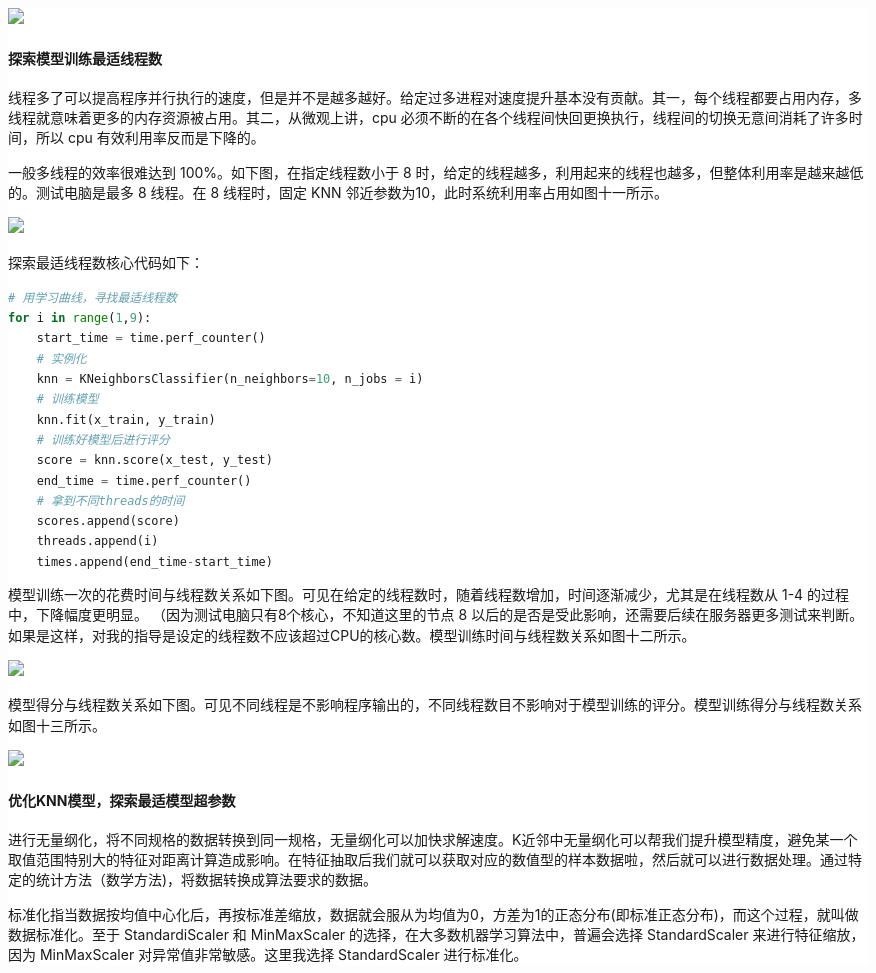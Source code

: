 ![](https://umrcoding.oss-cn-shanghai.aliyuncs.com/Obsidian/202212032152904.png)



#### 探索模型训练最适线程数

线程多了可以提高程序并行执行的速度，但是并不是越多越好。给定过多进程对速度提升基本没有贡献。其一，每个线程都要占用内存，多线程就意味着更多的内存资源被占用。其二，从微观上讲，cpu 必须不断的在各个线程间快回更换执行，线程间的切换无意间消耗了许多时间，所以 cpu 有效利用率反而是下降的。

一般多线程的效率很难达到 100%。如下图，在指定线程数小于 8 时，给定的线程越多，利用起来的线程也越多，但整体利用率是越来越低的。测试电脑是最多 8 线程。在 8 线程时，固定 KNN 邻近参数为10，此时系统利用率占用如图十一所示。

![](https://umrcoding.oss-cn-shanghai.aliyuncs.com/Obsidian/202212032152925.png)



探索最适线程数核心代码如下：

```python
# 用学习曲线，寻找最适线程数
for i in range(1,9):
    start_time = time.perf_counter()
    # 实例化
    knn = KNeighborsClassifier(n_neighbors=10, n_jobs = i)
    # 训练模型
    knn.fit(x_train, y_train)
    # 训练好模型后进行评分
    score = knn.score(x_test, y_test)
    end_time = time.perf_counter()
    # 拿到不同threads的时间
    scores.append(score)
    threads.append(i)
    times.append(end_time-start_time)
```



模型训练一次的花费时间与线程数关系如下图。可见在给定的线程数时，随着线程数增加，时间逐渐减少，尤其是在线程数从 1-4 的过程中，下降幅度更明显。
（因为测试电脑只有8个核心，不知道这里的节点 8 以后的是否是受此影响，还需要后续在服务器更多测试来判断。如果是这样，对我的指导是设定的线程数不应该超过CPU的核心数。模型训练时间与线程数关系如图十二所示。

![](https://umrcoding.oss-cn-shanghai.aliyuncs.com/Obsidian/202212032152948.png)

模型得分与线程数关系如下图。可见不同线程是不影响程序输出的，不同线程数目不影响对于模型训练的评分。模型训练得分与线程数关系如图十三所示。

![](https://umrcoding.oss-cn-shanghai.aliyuncs.com/Obsidian/202212032152383.png)



#### **优化KNN模型，探索最适模型超参数**

进行无量纲化，将不同规格的数据转换到同一规格，无量纲化可以加快求解速度。K近邻中无量纲化可以帮我们提升模型精度，避免某一个取值范围特别大的特征对距离计算造成影响。在特征抽取后我们就可以获取对应的数值型的样本数据啦，然后就可以进行数据处理。通过特定的统计方法（数学方法)，将数据转换成算法要求的数据。

标准化指当数据按均值中心化后，再按标准差缩放，数据就会服从为均值为0，方差为1的正态分布(即标准正态分布)，而这个过程，就叫做数据标准化。至于 StandardiScaler 和 MinMaxScaler 的选择，在大多数机器学习算法中，普遍会选择 StandardScaler 来进行特征缩放，因为 MinMaxScaler 对异常值非常敏感。这里我选择 StandardScaler 进行标准化。
